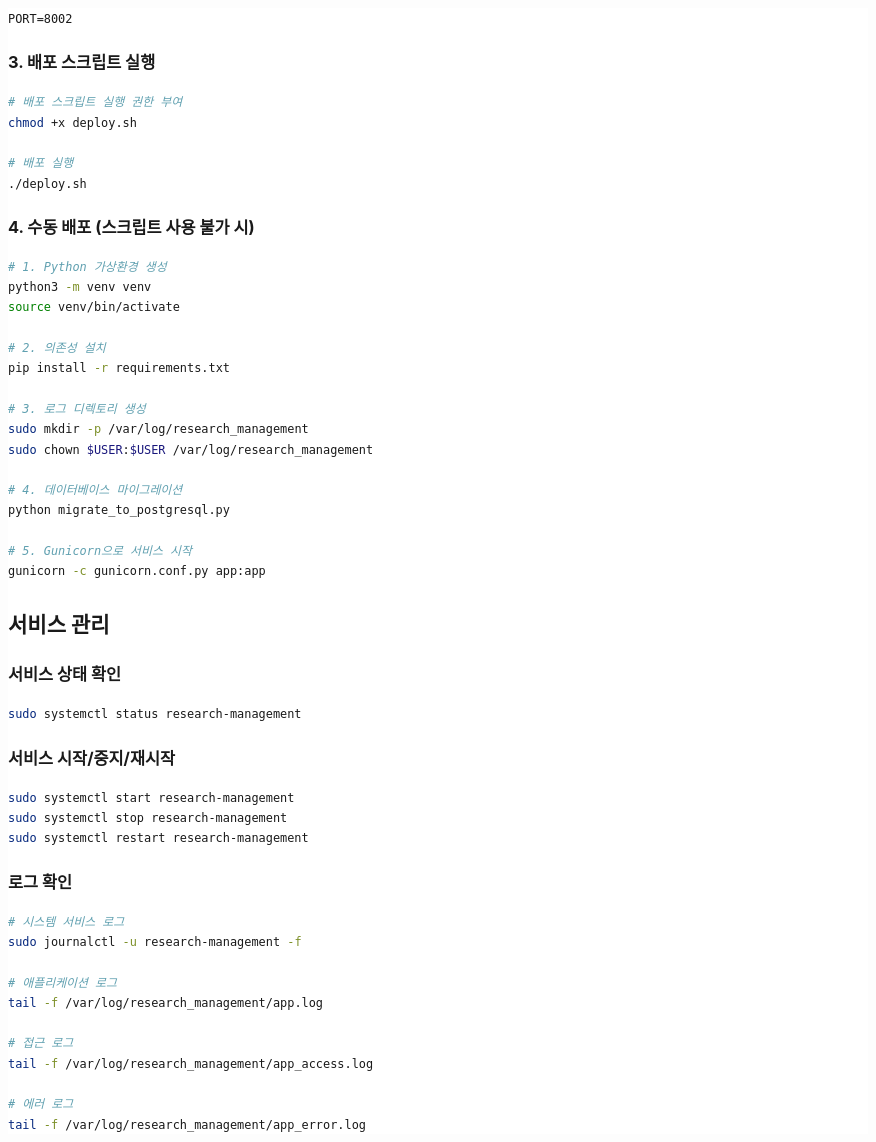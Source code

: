 ```env
PORT=8002
```

### 3. 배포 스크립트 실행

```bash
# 배포 스크립트 실행 권한 부여
chmod +x deploy.sh

# 배포 실행
./deploy.sh
```

### 4. 수동 배포 (스크립트 사용 불가 시)

```bash
# 1. Python 가상환경 생성
python3 -m venv venv
source venv/bin/activate

# 2. 의존성 설치
pip install -r requirements.txt

# 3. 로그 디렉토리 생성
sudo mkdir -p /var/log/research_management
sudo chown $USER:$USER /var/log/research_management

# 4. 데이터베이스 마이그레이션
python migrate_to_postgresql.py

# 5. Gunicorn으로 서비스 시작
gunicorn -c gunicorn.conf.py app:app
```

## 서비스 관리

### 서비스 상태 확인
```bash
sudo systemctl status research-management
```

### 서비스 시작/중지/재시작
```bash
sudo systemctl start research-management
sudo systemctl stop research-management
sudo systemctl restart research-management
```

### 로그 확인
```bash
# 시스템 서비스 로그
sudo journalctl -u research-management -f

# 애플리케이션 로그
tail -f /var/log/research_management/app.log

# 접근 로그
tail -f /var/log/research_management/app_access.log

# 에러 로그
tail -f /var/log/research_management/app_error.log
```
